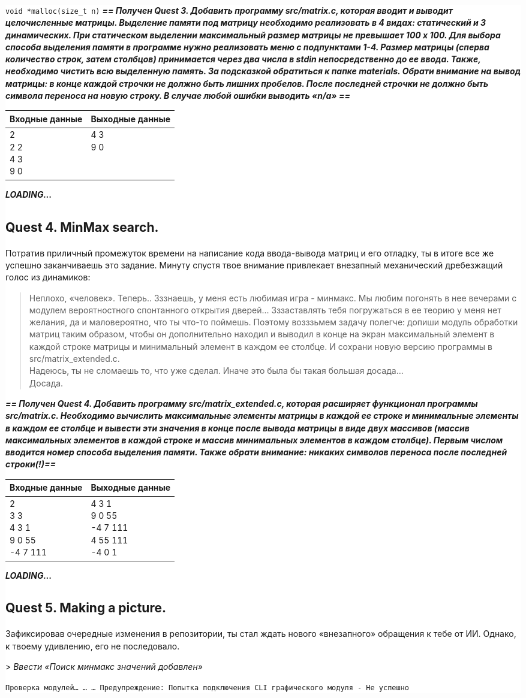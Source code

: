 ```void *malloc(size_t n)``` 
***== Получен Quest 3. Добавить программу src/matrix.c, которая вводит и выводит целочисленные матрицы. 
Выделение памяти под матрицу необходимо реализовать в 4 видах: статический и 3 динамических. При статическом 
выделении максимальный размер матрицы не превышает 100 x 100. Для выбора способа выделения памяти в 
программе нужно реализовать меню с подпунктами 1-4. Размер матрицы (сперва количество строк, затем столбцов) 
принимается через два числа в stdin непосредственно до ее ввода. Также, необходимо чистить всю выделенную память. 
За подсказкой обратиться к папке materials. Обрати внимание на вывод матрицы: в конце каждой строчки 
не должно быть лишних пробелов. После последней строчки не должно быть символа переноса на новую строку.
В случае любой ошибки выводить «n/a» ==***


| Входные данные | Выходные данные |
| ------ | ------ |
| 2<br/>2 2<br/>4 3<br/>9 0 | 4 3<br/>9 0 |

***LOADING...***


## Quest 4. MinMax search.

Потратив приличный промежуток времени на написание кода ввода-вывода матриц и его отладку, ты в итоге все же успешно заканчиваешь это задание. Минуту спустя твое внимание привлекает внезапный механический дребезжащий голос из динамиков:

>Неплохо, «человек». Теперь.. Зззнаешь, у меня есть любимая игра - минмакс. Мы любим погонять в нее вечерами с модулем вероятностного спонтанного открытия дверей... Зззаставлять тебя погружаться в ее теорию у меня нет желания, да и маловероятно, что ты что-то поймешь. Поэтому возззьмем задачу полегче: допиши модуль обработки матриц таким образом, чтобы он дополнительно находил и выводил в конце на экран максимальный элемент в каждой строке матрицы и минимальный элемент в каждом ее столбце. И сохрани новую версию программы в src/matrix_extended.c. \
>Надеюсь, ты не сломаешь то, что уже сделал. Иначе это была бы такая большая досада... \
>Досада.

***== Получен Quest 4. Добавить программу src/matrix_extended.c, которая расширяет функционал 
программы src/matrix.c. Необходимо вычислить максимальные элементы матрицы в каждой ее строке и 
минимальные элементы в каждом ее столбце и вывести эти значения в конце после вывода матрицы в виде 
двух массивов (массив максимальных элементов в каждой строке и массив минимальных 
элементов в каждом столбце). Первым числом вводится номер способа выделения памяти. Также обрати внимание: никаких символов переноса после последней строки(!)==***

| Входные данные | Выходные данные |
| ------ | ------ |
| 2<br/>3 3<br/>4 3 1<br/>9 0 55<br/>-4 7 111 | 4 3 1<br/>9 0 55<br/>-4 7 111<br/>4 55 111<br/>-4 0 1 |

***LOADING...***


## Quest 5. Making a picture.

Зафиксировав очередные изменения в репозитории, ты стал ждать нового «внезапного» обращения к тебе от ИИ. Однако, к твоему удивлению, его не последовало.

\> *Ввести «Поиск минмакс значений добавлен»*

    Проверка модулей… … … Предупреждение: Попытка подключения CLI графического модуля - Не успешно
```